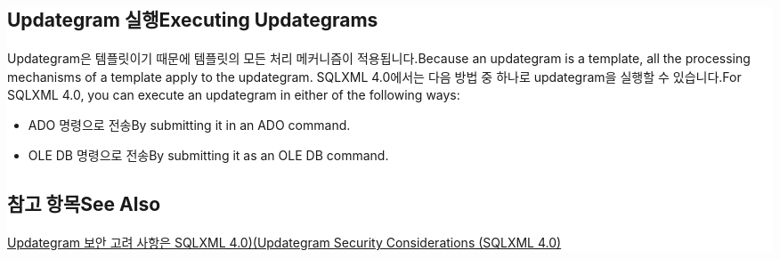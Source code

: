 ## <a name="executing-updategrams"></a><span data-ttu-id="7a9b4-175">Updategram 실행</span><span class="sxs-lookup"><span data-stu-id="7a9b4-175">Executing Updategrams</span></span>  
 <span data-ttu-id="7a9b4-176">Updategram은 템플릿이기 때문에 템플릿의 모든 처리 메커니즘이 적용됩니다.</span><span class="sxs-lookup"><span data-stu-id="7a9b4-176">Because an updategram is a template, all the processing mechanisms of a template apply to the updategram.</span></span> <span data-ttu-id="7a9b4-177">SQLXML 4.0에서는 다음 방법 중 하나로 updategram을 실행할 수 있습니다.</span><span class="sxs-lookup"><span data-stu-id="7a9b4-177">For SQLXML 4.0, you can execute an updategram in either of the following ways:</span></span>  
  
-   <span data-ttu-id="7a9b4-178">ADO 명령으로 전송</span><span class="sxs-lookup"><span data-stu-id="7a9b4-178">By submitting it in an ADO command.</span></span>  
  
-   <span data-ttu-id="7a9b4-179">OLE DB 명령으로 전송</span><span class="sxs-lookup"><span data-stu-id="7a9b4-179">By submitting it as an OLE DB command.</span></span>  
  
## <a name="see-also"></a><span data-ttu-id="7a9b4-180">참고 항목</span><span class="sxs-lookup"><span data-stu-id="7a9b4-180">See Also</span></span>  
 [<span data-ttu-id="7a9b4-181">Updategram 보안 고려 사항은 SQLXML 4.0&#41;&#40;</span><span class="sxs-lookup"><span data-stu-id="7a9b4-181">Updategram Security Considerations &#40;SQLXML 4.0&#41;</span></span>](../security/updategram-security-considerations-sqlxml-4-0.md)  
  
  
